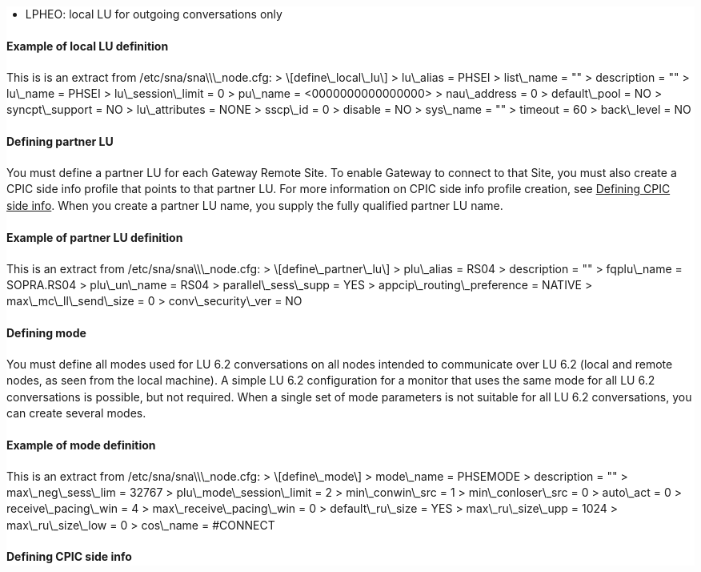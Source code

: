 - <span class="bold_in_para">LPHEO</span>: local LU for outgoing conversations only
#### Example of local LU definition
This is is an extract from <span class="code">/etc/sna/sna\\\\\\\_node.cfg</span>:
&gt; \\\[define\\\_local\\\_lu\\\]
&gt; lu\\\_alias = PHSEI
&gt; list\\\_name = ""
&gt; description = ""
&gt; lu\\\_name = PHSEI
&gt; lu\\\_session\\\_limit = 0
&gt; pu\\\_name = &lt;0000000000000000>
&gt; nau\\\_address = 0
&gt; default\\\_pool = NO
&gt; syncpt\\\_support = NO
&gt; lu\\\_attributes = NONE
&gt; sscp\\\_id = 0
&gt; disable = NO
&gt; sys\\\_name = ""
&gt; timeout = 60
&gt; back\\\_level = NO
#### Defining partner LU
You must define a partner LU for each <span class="mc-variable axway_variables.Component_Short_Name variable">Gateway</span> Remote Site. To enable <span class="mc-variable axway_variables.Component_Short_Name variable">Gateway</span> to connect to that Site, you must also create a CPIC side info profile that points to that partner LU. For more information on CPIC side info profile creation, see <a href="#CPIC_side_info_AIX" class="MCXref xref">Defining CPIC side info</a>. When you create a partner LU name, you supply the fully qualified partner LU name.
#### Example of partner LU definition
This is an extract from <span class="code">/etc/sna/sna\\\\\\\_node.cfg</span>:
&gt; \\\[define\\\_partner\\\_lu\\\]
&gt; plu\\\_alias = RS04
&gt; description = ""
&gt; fqplu\\\_name = SOPRA.RS04
&gt; plu\\\_un\\\_name = RS04
&gt; parallel\\\_sess\\\_supp = YES
&gt; appcip\\\_routing\\\_preference = NATIVE
&gt; max\\\_mc\\\_ll\\\_send\\\_size = 0
&gt; conv\\\_security\\\_ver = NO
#### Defining mode
You must define all modes used for LU 6.2 conversations on all nodes intended to communicate over LU 6.2 (local and remote nodes, as seen from the local machine). A simple LU 6.2 configuration for a monitor that uses the same mode for all LU 6.2 conversations is possible, but not required. When a single set of mode parameters is not suitable for all LU 6.2 conversations, you can create several modes.
#### Example of mode definition
This is an extract from <span class="code">/etc/sna/sna\\\\\\\_node.cfg</span>:
&gt; \\\[define\\\_mode\\\]
&gt; mode\\\_name = PHSEMODE
&gt; description = ""
&gt; max\\\_neg\\\_sess\\\_lim = 32767
&gt; plu\\\_mode\\\_session\\\_limit = 2
&gt; min\\\_conwin\\\_src = 1
&gt; min\\\_conloser\\\_src = 0
&gt; auto\\\_act = 0
&gt; receive\\\_pacing\\\_win = 4
&gt; max\\\_receive\\\_pacing\\\_win = 0
&gt; default\\\_ru\\\_size = YES
&gt; max\\\_ru\\\_size\\\_upp = 1024
&gt; max\\\_ru\\\_size\\\_low = 0
&gt; cos\\\_name = #CONNECT
<span id="CPIC_side_info_AIX"></span>
#### Defining CPIC side info